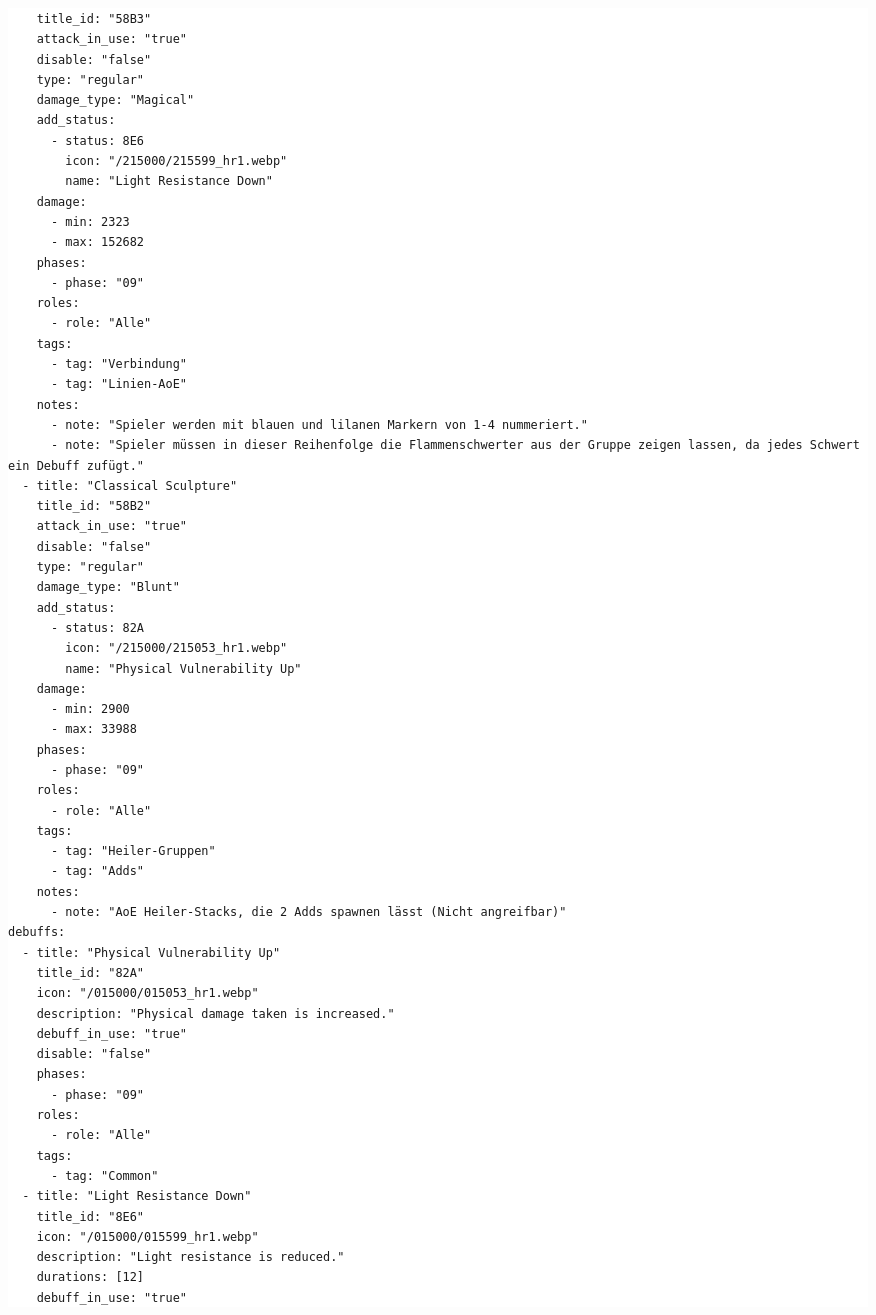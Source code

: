         title_id: "58B3"
        attack_in_use: "true"
        disable: "false"
        type: "regular"
        damage_type: "Magical"
        add_status:
          - status: 8E6
            icon: "/215000/215599_hr1.webp"
            name: "Light Resistance Down"
        damage:
          - min: 2323
          - max: 152682
        phases:
          - phase: "09"
        roles:
          - role: "Alle"
        tags:
          - tag: "Verbindung"
          - tag: "Linien-AoE"
        notes:
          - note: "Spieler werden mit blauen und lilanen Markern von 1-4 nummeriert."
          - note: "Spieler müssen in dieser Reihenfolge die Flammenschwerter aus der Gruppe zeigen lassen, da jedes Schwert ein Debuff zufügt."
      - title: "Classical Sculpture"
        title_id: "58B2"
        attack_in_use: "true"
        disable: "false"
        type: "regular"
        damage_type: "Blunt"
        add_status:
          - status: 82A
            icon: "/215000/215053_hr1.webp"
            name: "Physical Vulnerability Up"
        damage:
          - min: 2900
          - max: 33988
        phases:
          - phase: "09"
        roles:
          - role: "Alle"
        tags:
          - tag: "Heiler-Gruppen"
          - tag: "Adds"
        notes:
          - note: "AoE Heiler-Stacks, die 2 Adds spawnen lässt (Nicht angreifbar)"
    debuffs:
      - title: "Physical Vulnerability Up"
        title_id: "82A"
        icon: "/015000/015053_hr1.webp"
        description: "Physical damage taken is increased."
        debuff_in_use: "true"
        disable: "false"
        phases:
          - phase: "09"
        roles:
          - role: "Alle"
        tags:
          - tag: "Common"
      - title: "Light Resistance Down"
        title_id: "8E6"
        icon: "/015000/015599_hr1.webp"
        description: "Light resistance is reduced."
        durations: [12]
        debuff_in_use: "true"